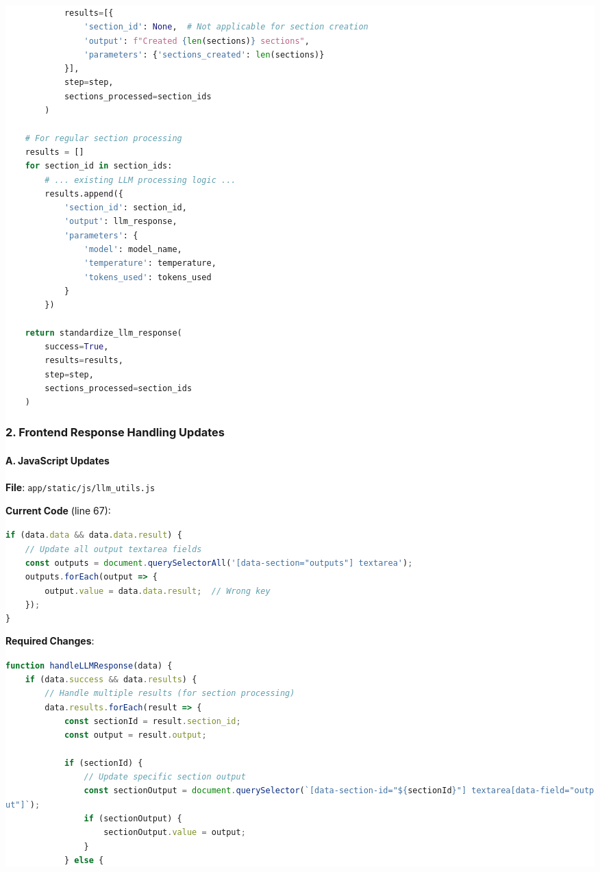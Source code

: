 ```python
            results=[{
                'section_id': None,  # Not applicable for section creation
                'output': f"Created {len(sections)} sections",
                'parameters': {'sections_created': len(sections)}
            }],
            step=step,
            sections_processed=section_ids
        )
    
    # For regular section processing
    results = []
    for section_id in section_ids:
        # ... existing LLM processing logic ...
        results.append({
            'section_id': section_id,
            'output': llm_response,
            'parameters': {
                'model': model_name,
                'temperature': temperature,
                'tokens_used': tokens_used
            }
        })
    
    return standardize_llm_response(
        success=True,
        results=results,
        step=step,
        sections_processed=section_ids
    )
```

### 2. Frontend Response Handling Updates

#### A. JavaScript Updates

**File**: `app/static/js/llm_utils.js`

**Current Code** (line 67):
```javascript
if (data.data && data.data.result) {
    // Update all output textarea fields
    const outputs = document.querySelectorAll('[data-section="outputs"] textarea');
    outputs.forEach(output => {
        output.value = data.data.result;  // Wrong key
    });
}
```

**Required Changes**:
```javascript
function handleLLMResponse(data) {
    if (data.success && data.results) {
        // Handle multiple results (for section processing)
        data.results.forEach(result => {
            const sectionId = result.section_id;
            const output = result.output;
            
            if (sectionId) {
                // Update specific section output
                const sectionOutput = document.querySelector(`[data-section-id="${sectionId}"] textarea[data-field="output"]`);
                if (sectionOutput) {
                    sectionOutput.value = output;
                }
            } else {
```